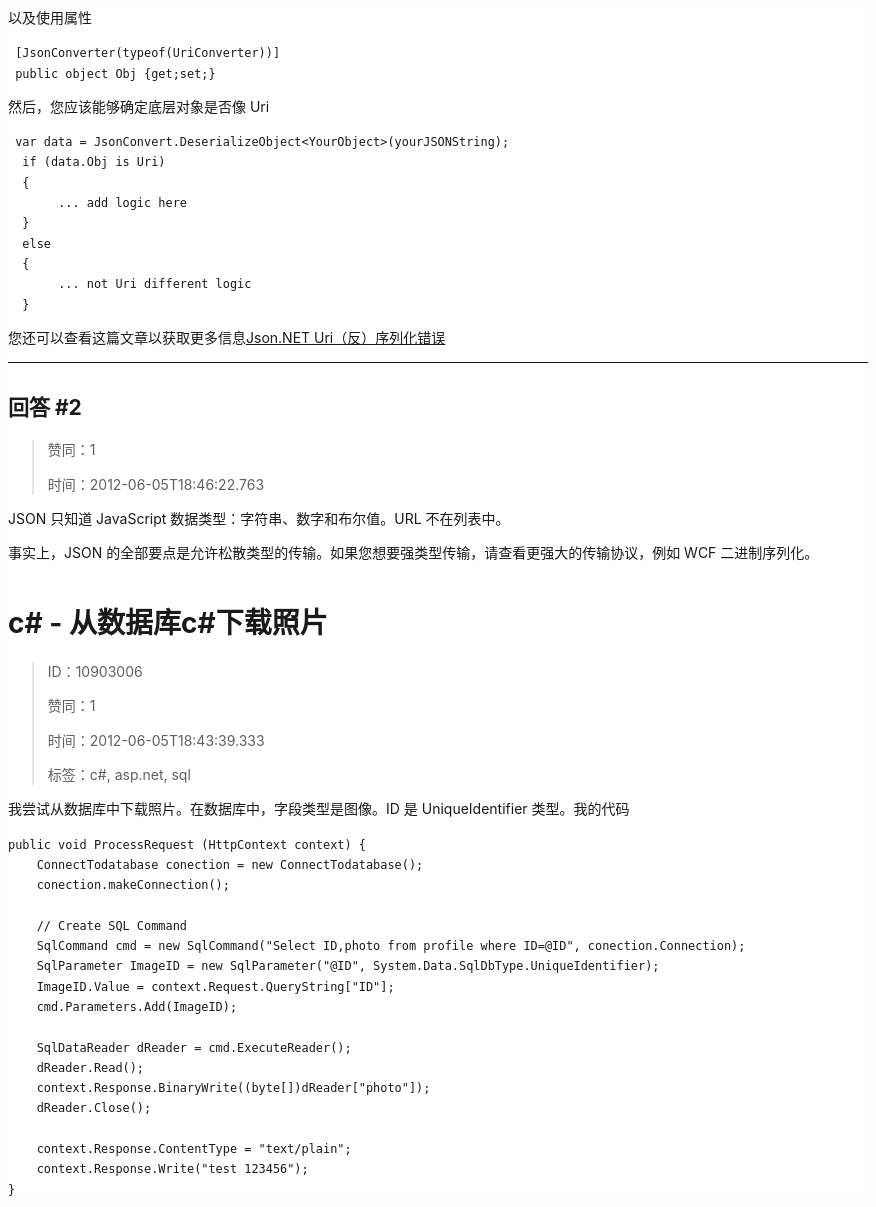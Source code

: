 以及使用属性

```
 [JsonConverter(typeof(UriConverter))]
 public object Obj {get;set;} 
```

然后，您应该能够确定底层对象是否像 Uri

```
 var data = JsonConvert.DeserializeObject<YourObject>(yourJSONString);
  if (data.Obj is Uri)
  {
       ... add logic here
  }
  else
  {
       ... not Uri different logic
  } 
```

您还可以查看这篇文章以获取更多信息[Json.NET Uri（反）序列化错误](https://stackoverflow.com/questions/7792382/json-net-uri-deserialization-errors)

* * *

## 回答 #2

> 赞同：1
> 
> 时间：2012-06-05T18:46:22.763

JSON 只知道 JavaScript 数据类型：字符串、数字和布尔值。URL 不在列表中。

事实上，JSON 的全部要点是允许松散类型的传输。如果您想要强类型传输，请查看更强大的传输协议，例如 WCF 二进制序列化。

# c# - 从数据库c#下载照片

> ID：10903006
> 
> 赞同：1
> 
> 时间：2012-06-05T18:43:39.333
> 
> 标签：c#, asp.net, sql

我尝试从数据库中下载照片。在数据库中，字段类型是图像。ID 是 UniqueIdentifier 类型。我的代码

```
public void ProcessRequest (HttpContext context) {
    ConnectTodatabase conection = new ConnectTodatabase();
    conection.makeConnection();

    // Create SQL Command 
    SqlCommand cmd = new SqlCommand("Select ID,photo from profile where ID=@ID", conection.Connection);
    SqlParameter ImageID = new SqlParameter("@ID", System.Data.SqlDbType.UniqueIdentifier);
    ImageID.Value = context.Request.QueryString["ID"];
    cmd.Parameters.Add(ImageID);

    SqlDataReader dReader = cmd.ExecuteReader();
    dReader.Read();
    context.Response.BinaryWrite((byte[])dReader["photo"]);
    dReader.Close();

    context.Response.ContentType = "text/plain";
    context.Response.Write("test 123456");
} 
```